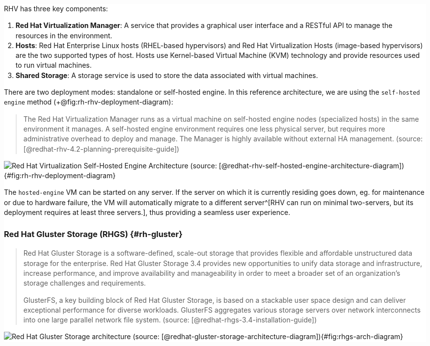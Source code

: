 RHV has three key components:

1. **Red Hat Virtualization Manager**: A service that provides a graphical
   user interface and a RESTful API to manage the resources in the
   environment.
2. **Hosts**: Red Hat Enterprise Linux hosts (RHEL-based hypervisors)
   and Red Hat Virtualization Hosts (image-based hypervisors) are the
   two supported types of host. Hosts use Kernel-based Virtual Machine
   (KVM) technology and provide resources used to run virtual
   machines.
3. **Shared Storage**: A storage service is used to store the data
   associated with virtual machines.

There are two deployment modes: standalone or self-hosted engine. In
this reference architecture, we are using the `self-hosted engine`
method (+@fig:rh-rhv-deployment-diagram):

> The Red Hat Virtualization Manager runs as a virtual machine on
> self-hosted engine nodes (specialized hosts) in the same environment
> it manages. A self-hosted engine environment requires one less
> physical server, but requires more administrative overhead to deploy
> and manage. The Manager is highly available without external HA
> management. (source: [@redhat-rhv-4.2-planning-prerequisite-guide])
>

![Red Hat Virtualization Self-Hosted Engine Architecture (source:
[@redhat-rhv-self-hosted-engine-architecture-diagram])](https://access.redhat.com/webassets/avalon/d/Red_Hat_Virtualization-4.2-Product_Guide-en-US/images/894aaa576d2f26123a3b3149a5e18159/RHV_SHE_ARCHITECTURE1.png){#fig:rh-rhv-deployment-diagram}

The `hosted-engine` VM can be started on any server. If the server on
which it is currently residing goes down, eg. for maintenance or due
to hardware failure, the VM will automatically migrate to a different
server^[RHV can run on minimal two-servers, but its deployment
requires at least three servers.], thus providing a seamless user
experience.

### Red Hat Gluster Storage (RHGS) {#rh-gluster}

> Red Hat Gluster Storage is a software-defined, scale-out storage that
> provides flexible and affordable unstructured data storage for the
> enterprise. Red Hat Gluster Storage 3.4 provides new opportunities to
> unify data storage and infrastructure, increase performance, and
> improve availability and manageability in order to meet a broader set
> of an organization’s storage challenges and requirements.
>
> GlusterFS, a key building block of Red Hat Gluster Storage, is based
> on a stackable user space design and can deliver exceptional
> performance for diverse workloads. GlusterFS aggregates various
> storage servers over network interconnects into one large parallel
> network file system. (source: [@redhat-rhgs-3.4-installation-guide])

![Red Hat Gluster Storage architecture (source:
[@redhat-gluster-storage-architecture-diagram])](https://access.redhat.com/webassets/avalon/d/Red_Hat_Storage-3.1-Administration_Guide-en-US/images/667b8206666b18dbed70d300c3e2710c/RH_Gluster_Storage_diagrams_334434_0415_JCS_5.png){#fig:rhgs-arch-diagram}


[^3999]: VLAN `3999` is a special vlan that represents a `not-in-use`
[^bmc]: BMC network is also exposed as a RHV network `BMC` which is